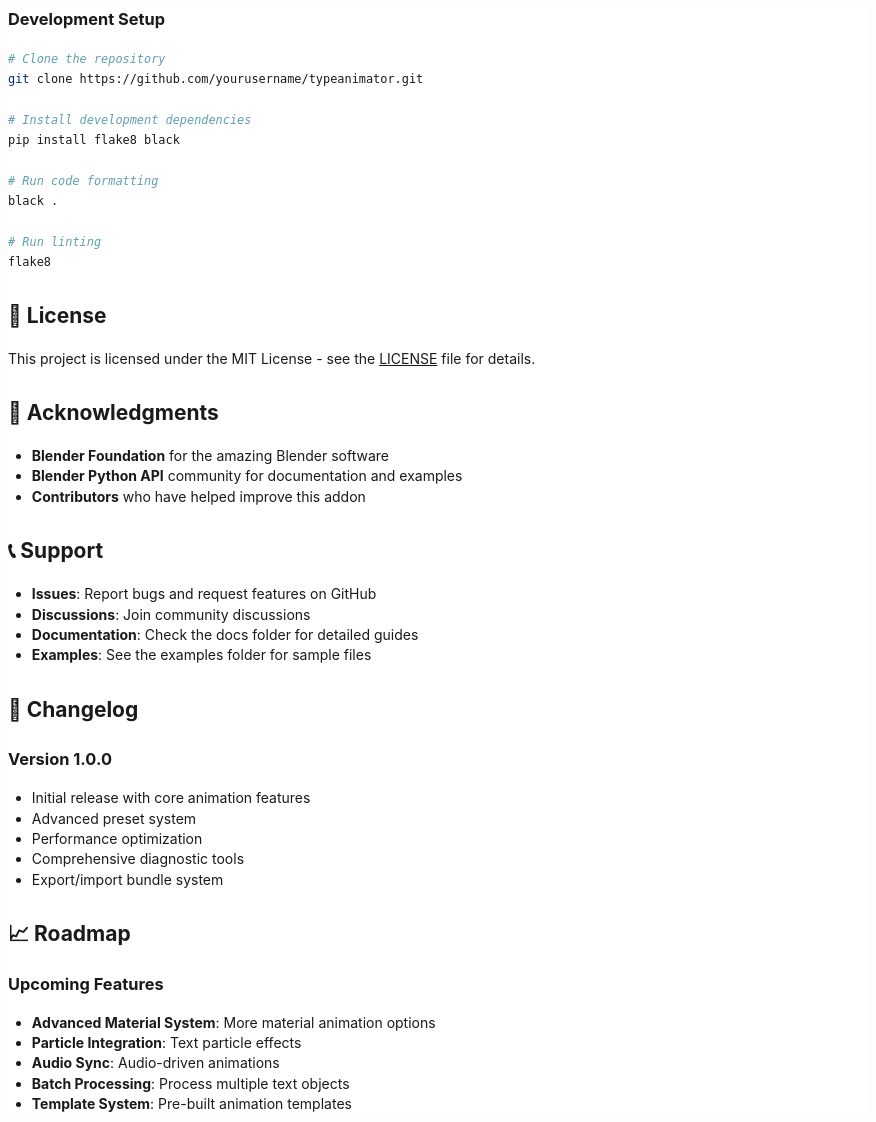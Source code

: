### Development Setup
```bash
# Clone the repository
git clone https://github.com/yourusername/typeanimator.git

# Install development dependencies
pip install flake8 black

# Run code formatting
black .

# Run linting
flake8
```

## 📄 License

This project is licensed under the MIT License - see the [LICENSE](LICENSE) file for details.

## 🙏 Acknowledgments

- **Blender Foundation** for the amazing Blender software
- **Blender Python API** community for documentation and examples
- **Contributors** who have helped improve this addon

## 📞 Support

- **Issues**: Report bugs and request features on GitHub
- **Discussions**: Join community discussions
- **Documentation**: Check the docs folder for detailed guides
- **Examples**: See the examples folder for sample files

## 🔄 Changelog

### Version 1.0.0
- Initial release with core animation features
- Advanced preset system
- Performance optimization
- Comprehensive diagnostic tools
- Export/import bundle system

## 📈 Roadmap

### Upcoming Features
- **Advanced Material System**: More material animation options
- **Particle Integration**: Text particle effects
- **Audio Sync**: Audio-driven animations
- **Batch Processing**: Process multiple text objects
- **Template System**: Pre-built animation templates
